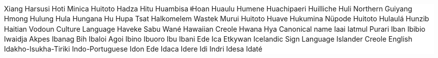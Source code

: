 Xiang
Harsusi
Hoti
Minica Huitoto
Hadza
Hitu
Huambisa
ǂHoan
Huaulu
Humene
Huachipaeri
Huilliche
Huli
Northern Guiyang Hmong
Hulung
Hula
Hungana
Hu
Hupa
Tsat
Halkomelem
Wastek
Murui Huitoto
Huave
Hukumina
Nüpode Huitoto
Hulaulá
Hunzib
Haitian Vodoun Culture Language
Haveke
Sabu
Wané
Hawaiian Creole
Hwana
Hya
Canonical name
Iaai
Iatmul
Purari
Iban
Ibibio
Iwaidja
Akpes
Ibanag
Bih
Ibaloi
Agoi
Ibino
Ibuoro
Ibu
Ibani
Ede Ica
Etkywan
Icelandic Sign Language
Islander Creole English
Idakho-Isukha-Tiriki
Indo-Portuguese
Idon
Ede Idaca
Idere
Idi
Indri
Idesa
Idaté